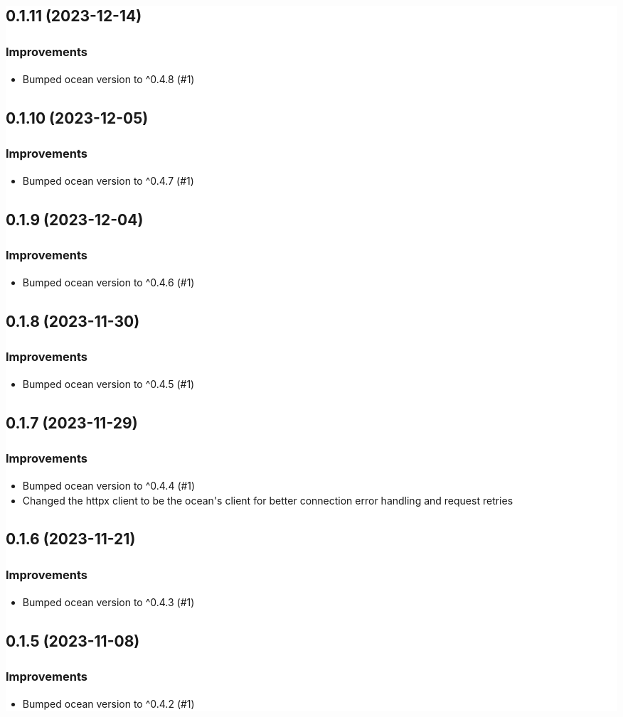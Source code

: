 ## 0.1.11 (2023-12-14)

### Improvements

- Bumped ocean version to ^0.4.8 (#1)


## 0.1.10 (2023-12-05)

### Improvements

- Bumped ocean version to ^0.4.7 (#1)


## 0.1.9 (2023-12-04)

### Improvements

- Bumped ocean version to ^0.4.6 (#1)


## 0.1.8 (2023-11-30)

### Improvements

- Bumped ocean version to ^0.4.5 (#1)


## 0.1.7 (2023-11-29)

### Improvements

- Bumped ocean version to ^0.4.4 (#1)
- Changed the httpx client to be the ocean's client for better connection error handling and request retries


## 0.1.6 (2023-11-21)

### Improvements

- Bumped ocean version to ^0.4.3 (#1)


## 0.1.5 (2023-11-08)

### Improvements

- Bumped ocean version to ^0.4.2 (#1)

